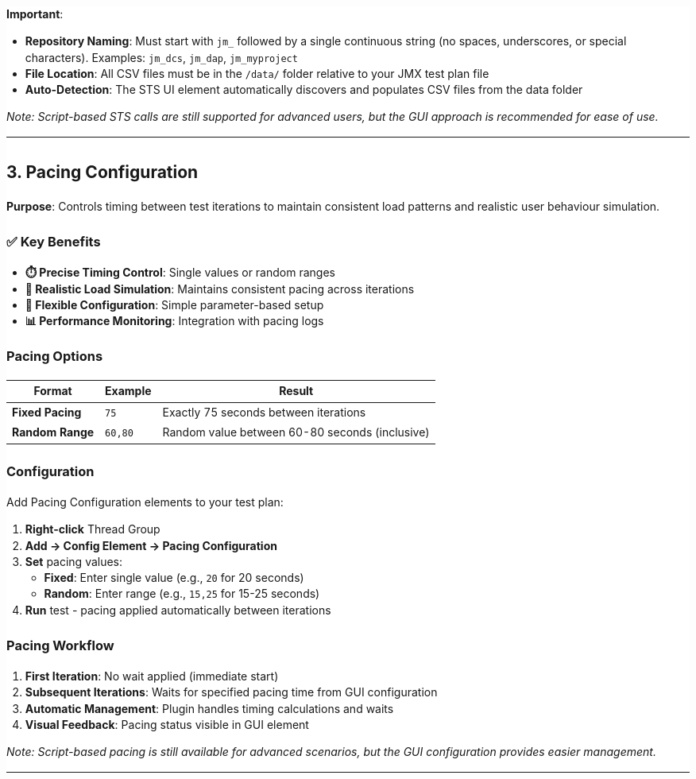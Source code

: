 **Important**: 
- **Repository Naming**: Must start with `jm_` followed by a single continuous string (no spaces, underscores, or special characters). Examples: `jm_dcs`, `jm_dap`, `jm_myproject`
- **File Location**: All CSV files must be in the `/data/` folder relative to your JMX test plan file
- **Auto-Detection**: The STS UI element automatically discovers and populates CSV files from the data folder

*Note: Script-based STS calls are still supported for advanced users, but the GUI approach is recommended for ease of use.*

---

## 3. Pacing Configuration

**Purpose**: Controls timing between test iterations to maintain consistent load patterns and realistic user behaviour simulation.

### ✅ Key Benefits
- **⏱️ Precise Timing Control**: Single values or random ranges
- **🎯 Realistic Load Simulation**: Maintains consistent pacing across iterations
- **🔧 Flexible Configuration**: Simple parameter-based setup
- **📊 Performance Monitoring**: Integration with pacing logs

### Pacing Options
| Format | Example | Result |
|--------|---------|--------|
| **Fixed Pacing** | `75` | Exactly 75 seconds between iterations |
| **Random Range** | `60,80` | Random value between 60-80 seconds (inclusive) |

### Configuration
Add Pacing Configuration elements to your test plan:

1. **Right-click** Thread Group
2. **Add → Config Element → Pacing Configuration**
3. **Set** pacing values:
   - **Fixed**: Enter single value (e.g., `20` for 20 seconds)
   - **Random**: Enter range (e.g., `15,25` for 15-25 seconds)
4. **Run** test - pacing applied automatically between iterations

### Pacing Workflow
1. **First Iteration**: No wait applied (immediate start)
2. **Subsequent Iterations**: Waits for specified pacing time from GUI configuration
3. **Automatic Management**: Plugin handles timing calculations and waits
4. **Visual Feedback**: Pacing status visible in GUI element

*Note: Script-based pacing is still available for advanced scenarios, but the GUI configuration provides easier management.*

---

